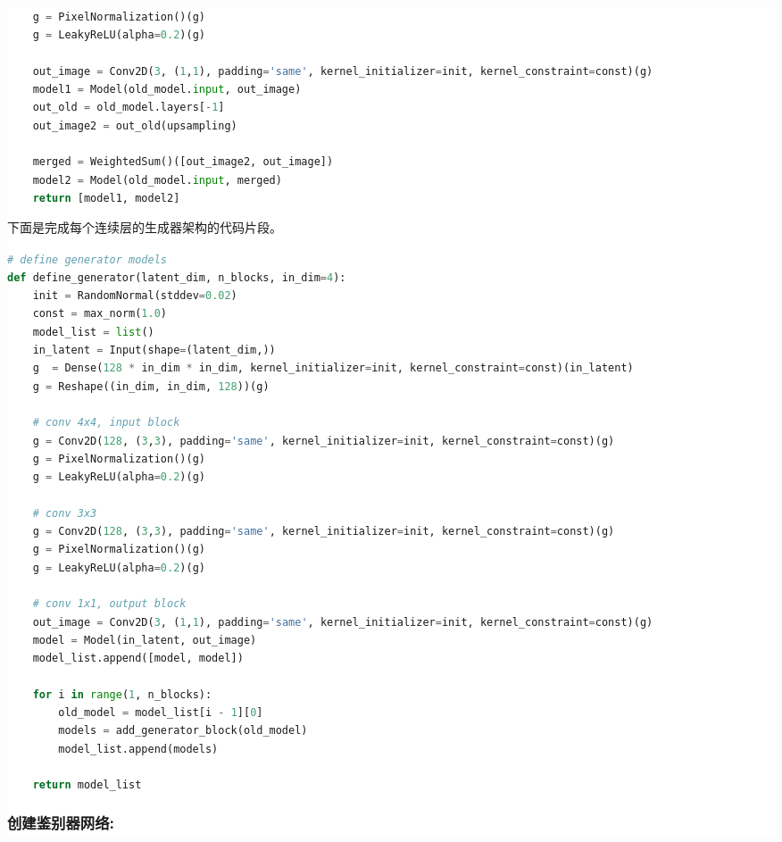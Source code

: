```py
    g = PixelNormalization()(g)
    g = LeakyReLU(alpha=0.2)(g)

    out_image = Conv2D(3, (1,1), padding='same', kernel_initializer=init, kernel_constraint=const)(g)
    model1 = Model(old_model.input, out_image)
    out_old = old_model.layers[-1]
    out_image2 = out_old(upsampling)

    merged = WeightedSum()([out_image2, out_image])
    model2 = Model(old_model.input, merged)
    return [model1, model2]
```

下面是完成每个连续层的生成器架构的代码片段。

```py
# define generator models
def define_generator(latent_dim, n_blocks, in_dim=4):
    init = RandomNormal(stddev=0.02)
    const = max_norm(1.0)
    model_list = list()
    in_latent = Input(shape=(latent_dim,))
    g  = Dense(128 * in_dim * in_dim, kernel_initializer=init, kernel_constraint=const)(in_latent)
    g = Reshape((in_dim, in_dim, 128))(g)

    # conv 4x4, input block
    g = Conv2D(128, (3,3), padding='same', kernel_initializer=init, kernel_constraint=const)(g)
    g = PixelNormalization()(g)
    g = LeakyReLU(alpha=0.2)(g)

    # conv 3x3
    g = Conv2D(128, (3,3), padding='same', kernel_initializer=init, kernel_constraint=const)(g)
    g = PixelNormalization()(g)
    g = LeakyReLU(alpha=0.2)(g)

    # conv 1x1, output block
    out_image = Conv2D(3, (1,1), padding='same', kernel_initializer=init, kernel_constraint=const)(g)
    model = Model(in_latent, out_image)
    model_list.append([model, model])

    for i in range(1, n_blocks):
        old_model = model_list[i - 1][0]
        models = add_generator_block(old_model)
        model_list.append(models)

    return model_list
```

### 创建鉴别器网络:
